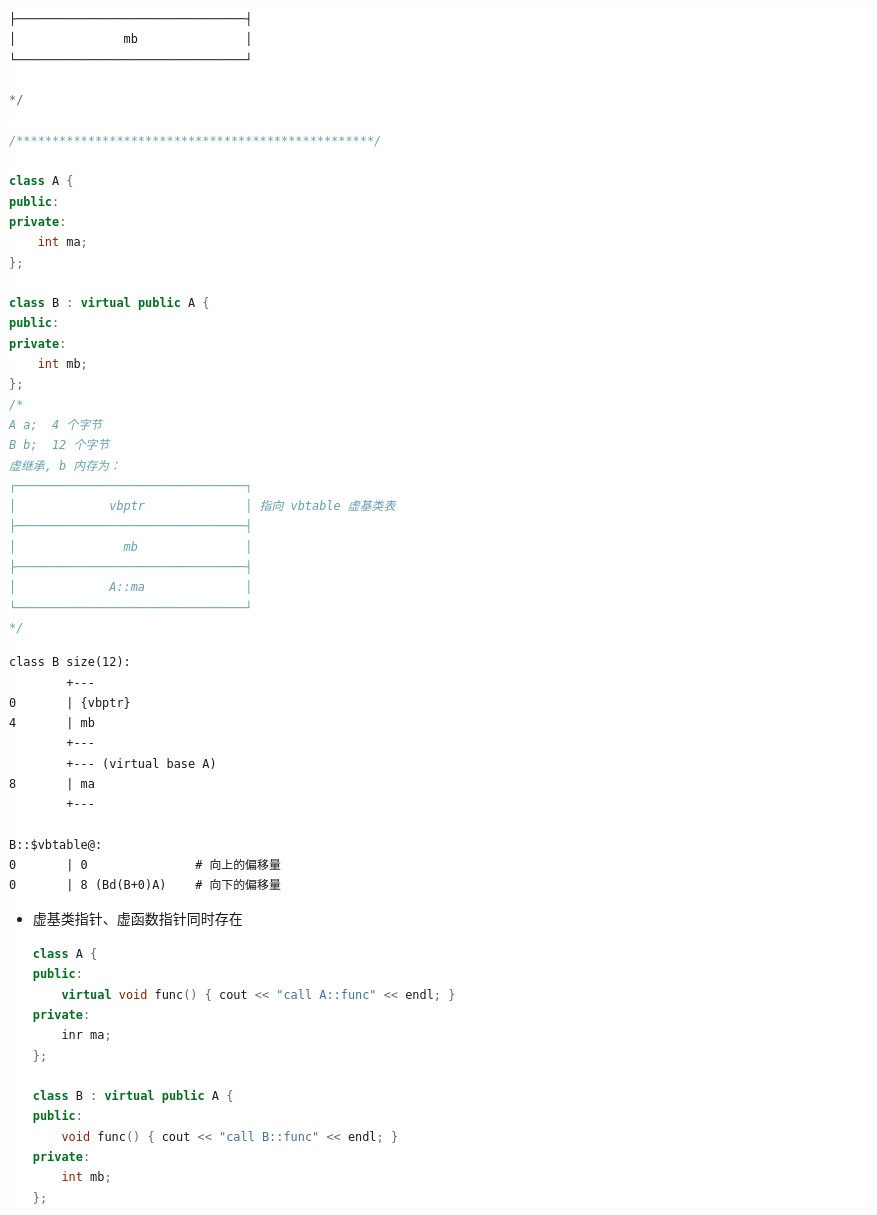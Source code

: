 ```c++
├────────────────────────────────┤    
│               mb               │
└────────────────────────────────┘ 

*/

/**************************************************/

class A {
public:
private:
    int ma;
};

class B : virtual public A {
public:
private:
    int mb;
};
/*
A a;  4 个字节
B b;  12 个字节
虚继承, b 内存为：
┌────────────────────────────────┐ 
│             vbptr              │ 指向 vbtable 虚基类表
├────────────────────────────────┤    
│               mb               │
├────────────────────────────────┤ 
│             A::ma              │
└────────────────────────────────┘ 
*/
```

```angular
class B size(12):
		+---
0		| {vbptr}
4		| mb
		+---
		+--- (virtual base A)
8		| ma	
		+---
		
B::$vbtable@:
0		| 0               # 向上的偏移量
0		| 8 (Bd(B+0)A)    # 向下的偏移量
```

+ 虚基类指针、虚函数指针同时存在

  ```c++
  class A {
  public:
      virtual void func() { cout << "call A::func" << endl; }
  private:
      inr ma;
  };
  
  class B : virtual public A {
  public:
      void func() { cout << "call B::func" << endl; }
  private:
      int mb;
  };
  
  ```